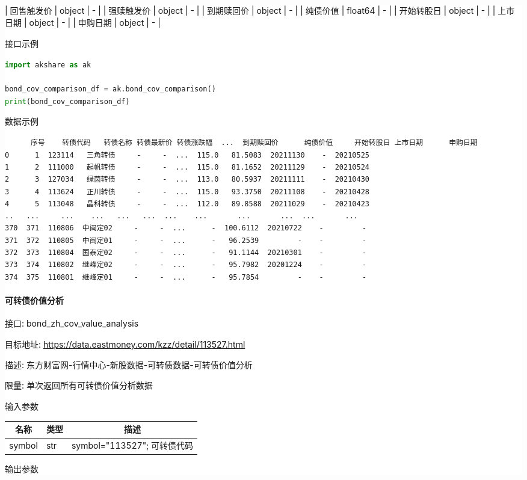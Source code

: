 | 回售触发价 | object  | -       |
| 强赎触发价 | object  | -       |
| 到期赎回价 | object  | -       |
| 纯债价值  | float64 | -       |
| 开始转股日 | object  | -       |
| 上市日期  | object  | -       |
| 申购日期  | object  | -       |

接口示例

```python
import akshare as ak

bond_cov_comparison_df = ak.bond_cov_comparison()
print(bond_cov_comparison_df)
```

数据示例

```
      序号    转债代码   转债名称 转债最新价 转债涨跌幅  ...  到期赎回价      纯债价值     开始转股日 上市日期      申购日期
0      1  123114   三角转债     -     -  ...  115.0   81.5083  20211130    -  20210525
1      2  111000   起帆转债     -     -  ...  115.0   81.1652  20211129    -  20210524
2      3  127034   绿茵转债     -     -  ...  113.0   80.5937  20211111    -  20210430
3      4  113624   正川转债     -     -  ...  115.0   93.3750  20211108    -  20210428
4      5  113048   晶科转债     -     -  ...  112.0   89.8588  20211029    -  20210423
..   ...     ...    ...   ...   ...  ...    ...       ...       ...  ...       ...
370  371  110806  中闽定02     -     -  ...      -  100.6112  20210722    -         -
371  372  110805  中闽定01     -     -  ...      -   96.2539         -    -         -
372  373  110804  国泰定02     -     -  ...      -   91.1144  20210301    -         -
373  374  110802  继峰定02     -     -  ...      -   95.7982  20201224    -         -
374  375  110801  继峰定01     -     -  ...      -   95.7854         -    -         -
```

#### 可转债价值分析

接口: bond_zh_cov_value_analysis

目标地址: https://data.eastmoney.com/kzz/detail/113527.html

描述: 东方财富网-行情中心-新股数据-可转债数据-可转债价值分析

限量: 单次返回所有可转债价值分析数据

输入参数

| 名称     | 类型  | 描述                     |
|--------|-----|------------------------|
| symbol | str | symbol="113527"; 可转债代码 |

输出参数
